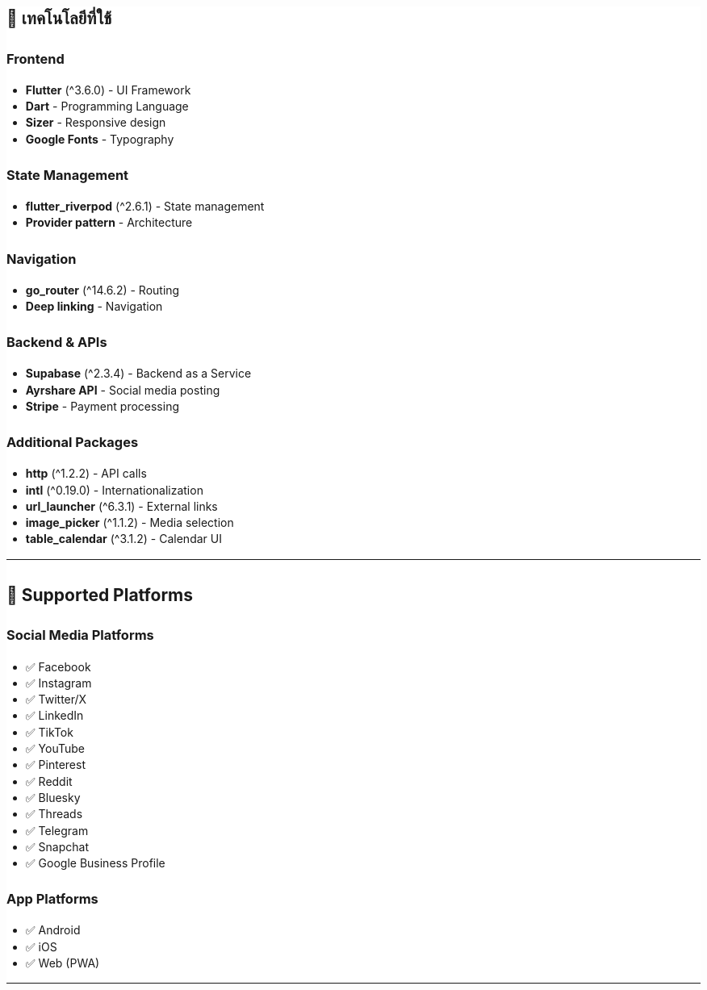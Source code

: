 
## 🔧 เทคโนโลยีที่ใช้

### Frontend
- **Flutter** (^3.6.0) - UI Framework
- **Dart** - Programming Language
- **Sizer** - Responsive design
- **Google Fonts** - Typography

### State Management
- **flutter_riverpod** (^2.6.1) - State management
- **Provider pattern** - Architecture

### Navigation
- **go_router** (^14.6.2) - Routing
- **Deep linking** - Navigation

### Backend & APIs
- **Supabase** (^2.3.4) - Backend as a Service
- **Ayrshare API** - Social media posting
- **Stripe** - Payment processing

### Additional Packages
- **http** (^1.2.2) - API calls
- **intl** (^0.19.0) - Internationalization
- **url_launcher** (^6.3.1) - External links
- **image_picker** (^1.1.2) - Media selection
- **table_calendar** (^3.1.2) - Calendar UI

---

## 📱 Supported Platforms

### Social Media Platforms
- ✅ Facebook
- ✅ Instagram
- ✅ Twitter/X
- ✅ LinkedIn
- ✅ TikTok
- ✅ YouTube
- ✅ Pinterest
- ✅ Reddit
- ✅ Bluesky
- ✅ Threads
- ✅ Telegram
- ✅ Snapchat
- ✅ Google Business Profile

### App Platforms
- ✅ Android
- ✅ iOS
- ✅ Web (PWA)

---